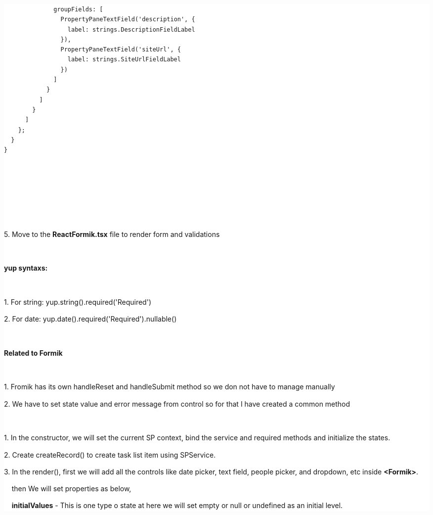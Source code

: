 ``` {.lia-code-sample .language-javascript}
              groupFields: [
                PropertyPaneTextField('description', {
                  label: strings.DescriptionFieldLabel
                }),
                PropertyPaneTextField('siteUrl', {
                  label: strings.SiteUrlFieldLabel
                })
              ]
            }
          ]
        }
      ]
    };
  }
}
```

 

 

 

 

5\. Move to the **ReactFormik.tsx** file to render form and validations

 

**yup syntaxs:**

 

1\. For string: yup.string().required(\'Required\')

2\. For date: yup.date().required(\'Required\').nullable()

 

**Related to Formik**

 

1\. Fromik has its own handleReset and handleSubmit method so we don not
have to manage manually

2\. We have to set state value and error message from control so for
that I have created a common method

 

1\. In the constructor, we will set the current SP context, bind the
service and required methods and initialize the states.

2\. Create createRecord() to create task list item using SPService.

3\. In the render(), first we will add all the controls like date
picker, text field, people picker, and dropdown, etc inside
**\<Formik>**.

    then We will set properties as below,

    **initialValues** - This is one type o state at here we will set
empty or null or undefined as an initial level.

